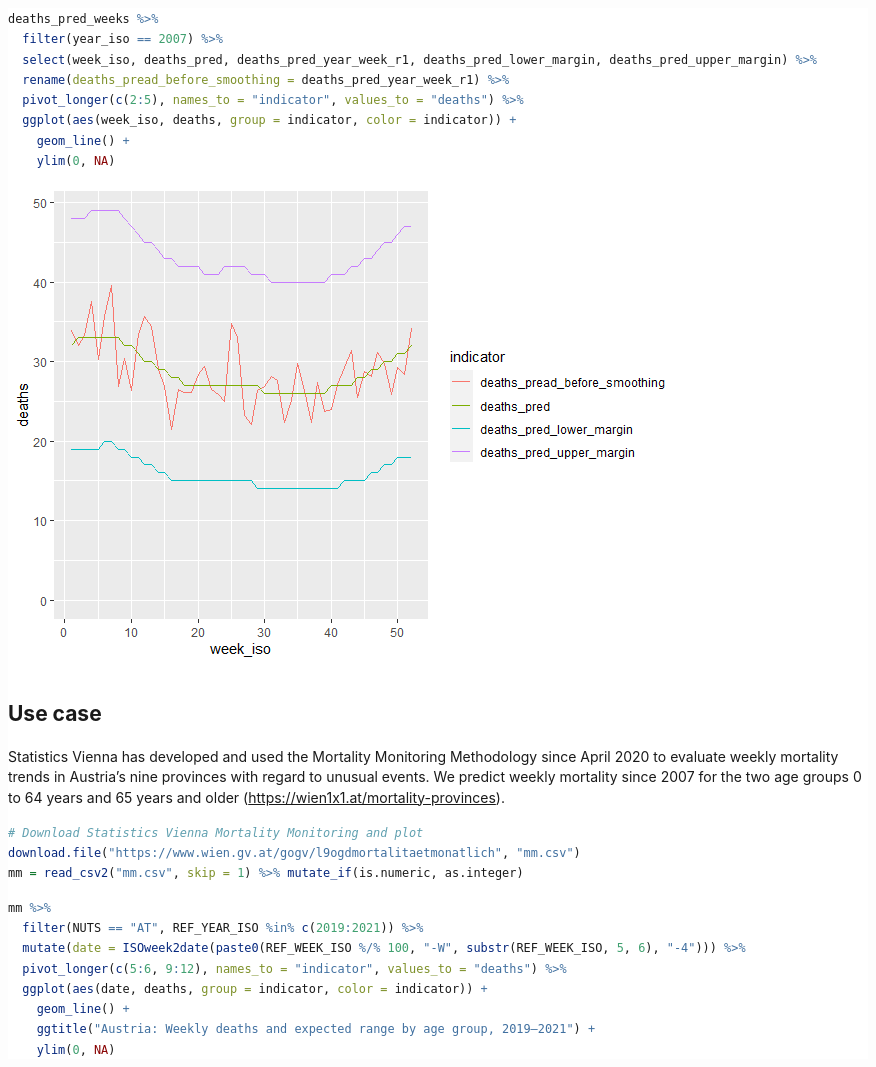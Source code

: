 ```r
deaths_pred_weeks %>% 
  filter(year_iso == 2007) %>% 
  select(week_iso, deaths_pred, deaths_pred_year_week_r1, deaths_pred_lower_margin, deaths_pred_upper_margin) %>% 
  rename(deaths_pread_before_smoothing = deaths_pred_year_week_r1) %>% 
  pivot_longer(c(2:5), names_to = "indicator", values_to = "deaths") %>% 
  ggplot(aes(week_iso, deaths, group = indicator, color = indicator)) +
    geom_line() +
    ylim(0, NA)
```

![](doku_files/figure-html/unnamed-chunk-19-1.png)

## Use case
Statistics Vienna has developed and used the Mortality Monitoring Methodology since April 2020 to evaluate weekly mortality trends in Austria’s nine provinces with regard to unusual events. We predict weekly mortality since 2007 for the two age groups 0 to 64 years and 65 years and older (https://wien1x1.at/mortality-provinces).


```r
# Download Statistics Vienna Mortality Monitoring and plot
download.file("https://www.wien.gv.at/gogv/l9ogdmortalitaetmonatlich", "mm.csv")
mm = read_csv2("mm.csv", skip = 1) %>% mutate_if(is.numeric, as.integer)
```


```r
mm %>% 
  filter(NUTS == "AT", REF_YEAR_ISO %in% c(2019:2021)) %>% 
  mutate(date = ISOweek2date(paste0(REF_WEEK_ISO %/% 100, "-W", substr(REF_WEEK_ISO, 5, 6), "-4"))) %>% 
  pivot_longer(c(5:6, 9:12), names_to = "indicator", values_to = "deaths") %>% 
  ggplot(aes(date, deaths, group = indicator, color = indicator)) +
    geom_line() +
    ggtitle("Austria: Weekly deaths and expected range by age group, 2019–2021") +
    ylim(0, NA)
```
